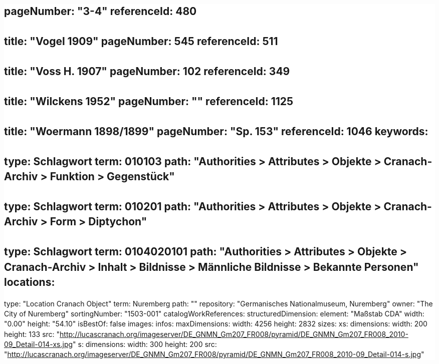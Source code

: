   pageNumber: "3-4"
  referenceId: 480
 - 
   title: "Vogel 1909"
  pageNumber: 545
  referenceId: 511
 - 
   title: "Voss H. 1907"
  pageNumber: 102
  referenceId: 349
 - 
   title: "Wilckens 1952"
  pageNumber: ""
  referenceId: 1125
 - 
   title: "Woermann 1898/1899"
  pageNumber: "Sp. 153"
  referenceId: 1046
keywords: 
 - 
   type: Schlagwort
  term: 010103
  path: "Authorities > Attributes > Objekte > Cranach-Archiv > Funktion > Gegenstück"
 - 
   type: Schlagwort
  term: 010201
  path: "Authorities > Attributes > Objekte > Cranach-Archiv > Form > Diptychon"
 - 
   type: Schlagwort
  term: 0104020101
  path: "Authorities > Attributes > Objekte > Cranach-Archiv > Inhalt > Bildnisse > Männliche Bildnisse > Bekannte Personen"
locations: 
 - 
   type: "Location Cranach Object"
  term: Nuremberg
  path: ""
repository: "Germanisches Nationalmuseum, Nuremberg"
owner: "The City of Nuremberg"
sortingNumber: "1503-001"
catalogWorkReferences: 
structuredDimension: 
 element: "Maßstab CDA"
 width: "0.00"
 height: "54.10"
isBestOf: false
images: 
 infos: 
  maxDimensions: 
   width: 4256
   height: 2832
 sizes: 
  xs: 
   dimensions: 
    width: 200
    height: 133
   src: "http://lucascranach.org/imageserver/DE_GNMN_Gm207_FR008/pyramid/DE_GNMN_Gm207_FR008_2010-09_Detail-014-xs.jpg"
  s: 
   dimensions: 
    width: 300
    height: 200
   src: "http://lucascranach.org/imageserver/DE_GNMN_Gm207_FR008/pyramid/DE_GNMN_Gm207_FR008_2010-09_Detail-014-s.jpg"